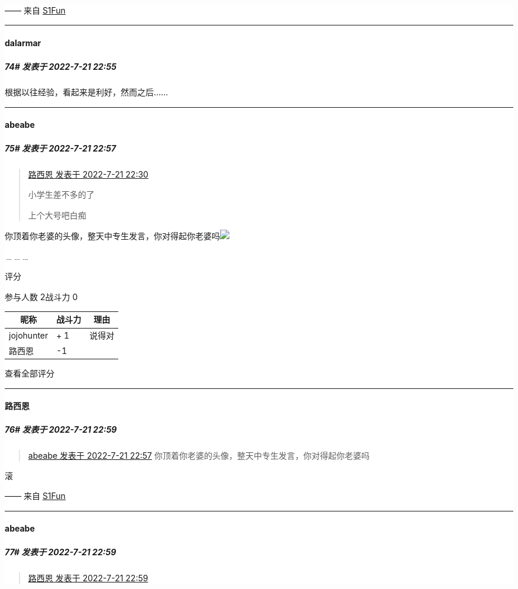 —— 来自 [S1Fun](https://s1fun.koalcat.com)



*****

####  dalarmar  
##### 74#       发表于 2022-7-21 22:55

根据以往经验，看起来是利好，然而之后……

*****

####  abeabe  
##### 75#       发表于 2022-7-21 22:57

<blockquote><a href="httphttps://bbs.saraba1st.com/2b/forum.php?mod=redirect&amp;goto=findpost&amp;pid=56741454&amp;ptid=2082360" target="_blank">路西恩 发表于 2022-7-21 22:30</a>

小学生差不多的了

上个大号吧白痴</blockquote>
你顶着你老婆的头像，整天中专生发言，你对得起你老婆吗<img src="https://static.saraba1st.com/image/smiley/face2017/067.png" referrerpolicy="no-referrer">

﹍﹍﹍

评分

 参与人数 2战斗力 0

|昵称|战斗力|理由|
|----|---|---|
| jojohunter| + 1|说得对|
| 路西恩|-1||

查看全部评分

*****

####  路西恩  
##### 76#       发表于 2022-7-21 22:59

<blockquote><a href="httphttps://bbs.saraba1st.com/2b/forum.php?mod=redirect&amp;goto=findpost&amp;pid=56741812&amp;ptid=2082360" target="_blank">abeabe 发表于 2022-7-21 22:57</a>
你顶着你老婆的头像，整天中专生发言，你对得起你老婆吗</blockquote>
滚

—— 来自 [S1Fun](https://s1fun.koalcat.com)

*****

####  abeabe  
##### 77#       发表于 2022-7-21 22:59

<blockquote><a href="httphttps://bbs.saraba1st.com/2b/forum.php?mod=redirect&amp;goto=findpost&amp;pid=56741830&amp;ptid=2082360" target="_blank">路西恩 发表于 2022-7-21 22:59</a>
